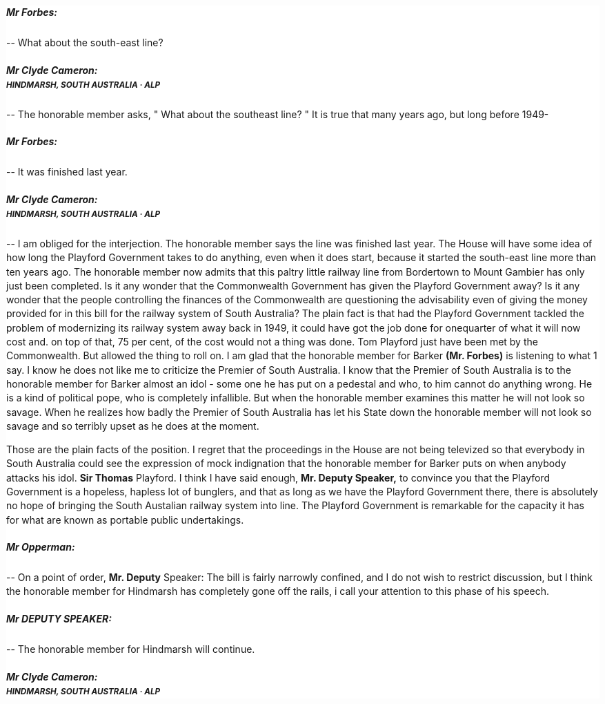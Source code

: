 ##### Mr Forbes:

-- What about the south-east line? 

##### Mr Clyde Cameron:<br><small class="text-muted">HINDMARSH, SOUTH AUSTRALIA &middot; ALP</small>

-- The honorable member asks, " What about the southeast line? " It is true that many years ago, but long before 1949- 

##### Mr Forbes:

-- It was finished last year. 

##### Mr Clyde Cameron:<br><small class="text-muted">HINDMARSH, SOUTH AUSTRALIA &middot; ALP</small>

-- I am obliged for the interjection. The honorable member says the line was finished last year. The House will have some idea of how long the Playford Government takes to do anything, even when it does start, because it started the south-east line more than ten years ago. The honorable member now admits that this paltry little railway line from Bordertown to Mount Gambier has only just been completed. Is it any wonder that the Commonwealth Government has given the Playford Government away? Is it any wonder that the people controlling the finances of the Commonwealth are questioning the advisability even of giving the money provided for in this bill for the railway system of South Australia? The plain fact is that had the Playford Government tackled the problem of modernizing its railway system away back in 1949, it could have got the job done for onequarter of what it will now cost and. on top of that, 75 per cent, of the cost would not a thing was done. Tom Playford just have been met by the Commonwealth. But allowed the thing to roll on. I am glad that the honorable member for Barker  **(Mr. Forbes)**  is listening to what 1 say. I know he does not like me to criticize the Premier of South Australia. I know that the Premier of South Australia is to the honorable member for Barker almost an idol - some one he has put on a pedestal and who, to him cannot do anything wrong. He is a kind of political pope, who is completely infallible. But when the honorable member examines this matter he will not look so savage. When he realizes how badly the Premier of South Australia has let his State down the honorable member will not look so savage and so terribly upset as he does at the moment. 

Those are the plain facts of the position. I regret that the proceedings in the House are not being televized so that everybody in South Australia could see the expression of mock indignation that the honorable member for Barker puts on when anybody attacks his idol.  **Sir Thomas**  Playford. I think I have said enough,  **Mr. Deputy Speaker,**  to convince you that the Playford Government is a hopeless, hapless lot of bunglers, and that as long as we have the Playford Government there, there is  absolutely no hope of bringing the South Austalian railway system into line. The Playford Government is remarkable for the capacity it has for what are known as portable public undertakings. 

##### Mr Opperman:

-- On a point of order,  **Mr. Deputy**  Speaker: The bill is fairly narrowly confined, and I do not wish to restrict discussion, but I think the honorable member for Hindmarsh has completely gone off the rails, i call your attention to this phase of his speech. 

##### Mr DEPUTY SPEAKER:

-- The honorable member for Hindmarsh will continue. 

##### Mr Clyde Cameron:<br><small class="text-muted">HINDMARSH, SOUTH AUSTRALIA &middot; ALP</small>
